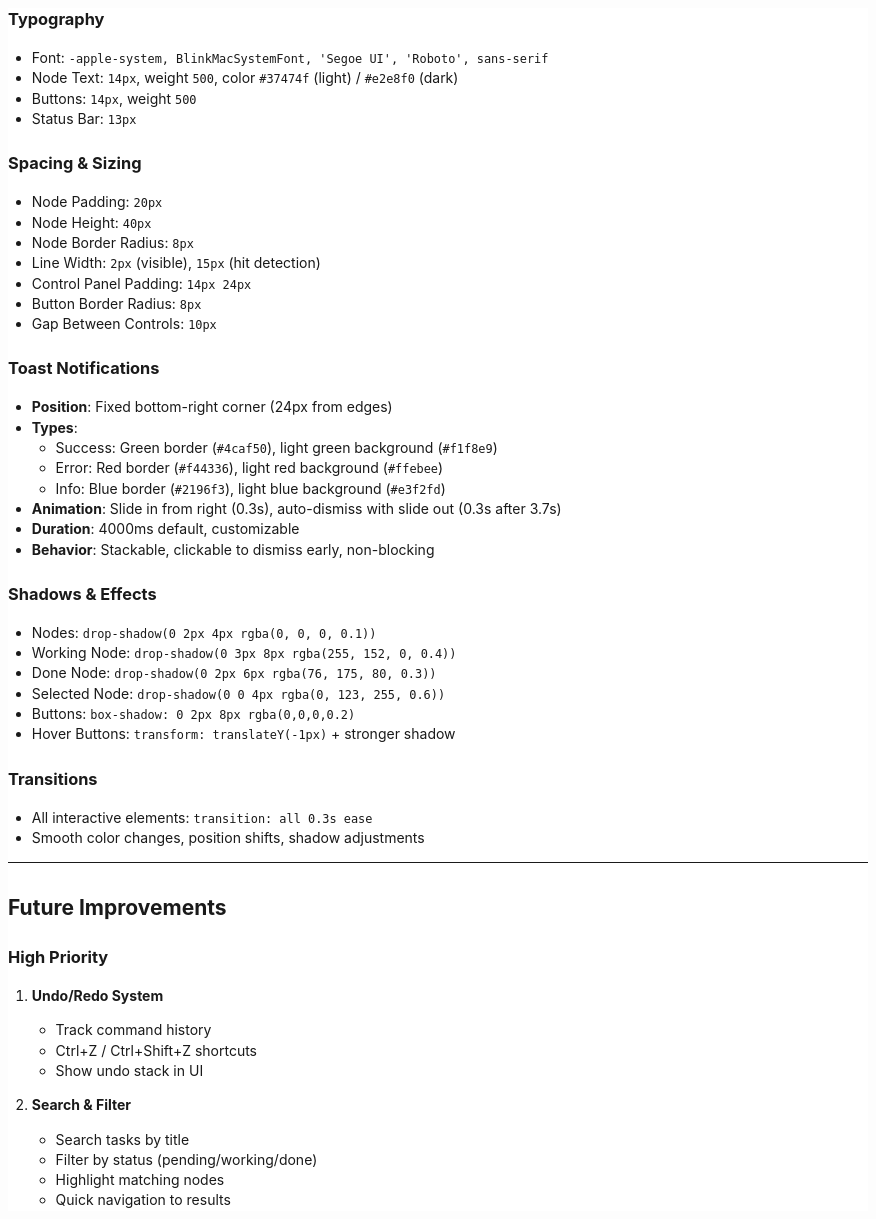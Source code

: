 ### Typography
- Font: `-apple-system, BlinkMacSystemFont, 'Segoe UI', 'Roboto', sans-serif`
- Node Text: `14px`, weight `500`, color `#37474f` (light) / `#e2e8f0` (dark)
- Buttons: `14px`, weight `500`
- Status Bar: `13px`

### Spacing & Sizing
- Node Padding: `20px`
- Node Height: `40px`
- Node Border Radius: `8px`
- Line Width: `2px` (visible), `15px` (hit detection)
- Control Panel Padding: `14px 24px`
- Button Border Radius: `8px`
- Gap Between Controls: `10px`

### Toast Notifications
- **Position**: Fixed bottom-right corner (24px from edges)
- **Types**:
  - Success: Green border (`#4caf50`), light green background (`#f1f8e9`)
  - Error: Red border (`#f44336`), light red background (`#ffebee`)
  - Info: Blue border (`#2196f3`), light blue background (`#e3f2fd`)
- **Animation**: Slide in from right (0.3s), auto-dismiss with slide out (0.3s after 3.7s)
- **Duration**: 4000ms default, customizable
- **Behavior**: Stackable, clickable to dismiss early, non-blocking

### Shadows & Effects
- Nodes: `drop-shadow(0 2px 4px rgba(0, 0, 0, 0.1))`
- Working Node: `drop-shadow(0 3px 8px rgba(255, 152, 0, 0.4))`
- Done Node: `drop-shadow(0 2px 6px rgba(76, 175, 80, 0.3))`
- Selected Node: `drop-shadow(0 0 4px rgba(0, 123, 255, 0.6))`
- Buttons: `box-shadow: 0 2px 8px rgba(0,0,0,0.2)`
- Hover Buttons: `transform: translateY(-1px)` + stronger shadow

### Transitions
- All interactive elements: `transition: all 0.3s ease`
- Smooth color changes, position shifts, shadow adjustments

---

## Future Improvements

### High Priority

1. **Undo/Redo System**
   - Track command history
   - Ctrl+Z / Ctrl+Shift+Z shortcuts
   - Show undo stack in UI

2. **Search & Filter**
   - Search tasks by title
   - Filter by status (pending/working/done)
   - Highlight matching nodes
   - Quick navigation to results
